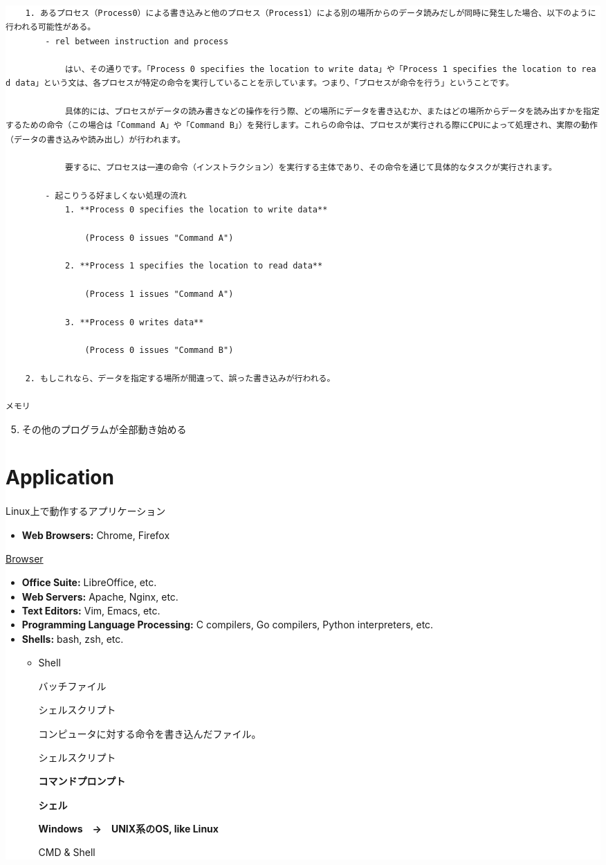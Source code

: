         1. あるプロセス（Process0）による書き込みと他のプロセス（Process1）による別の場所からのデータ読みだしが同時に発生した場合、以下のように行われる可能性がある。
            - rel between instruction and process
                
                はい、その通りです。「Process 0 specifies the location to write data」や「Process 1 specifies the location to read data」という文は、各プロセスが特定の命令を実行していることを示しています。つまり、「プロセスが命令を行う」ということです。
                
                具体的には、プロセスがデータの読み書きなどの操作を行う際、どの場所にデータを書き込むか、またはどの場所からデータを読み出すかを指定するための命令（この場合は「Command A」や「Command B」）を発行します。これらの命令は、プロセスが実行される際にCPUによって処理され、実際の動作（データの書き込みや読み出し）が行われます。
                
                要するに、プロセスは一連の命令（インストラクション）を実行する主体であり、その命令を通じて具体的なタスクが実行されます。
                
            - 起こりうる好ましくない処理の流れ
                1. **Process 0 specifies the location to write data**
                    
                    (Process 0 issues "Command A")
                    
                2. **Process 1 specifies the location to read data**
                    
                    (Process 1 issues "Command A")
                    
                3. **Process 0 writes data**
                    
                    (Process 0 issues "Command B")
                    
        2. もしこれなら、データを指定する場所が間違って、誤った書き込みが行われる。
    
    メモリ
    
5. その他のプログラムが全部動き始める

# Application

Linux上で動作するアプリケーション

- **Web Browsers:** Chrome, Firefox

[Browser](%5BEXP%5DCS%201004a5f02ff948a8be774e816e71a1c9/Browser%208e0b390f39294b76a38d3c65956d6c47.md)

- **Office Suite:** LibreOffice, etc.
- **Web Servers:** Apache, Nginx, etc.
- **Text Editors:** Vim, Emacs, etc.
- **Programming Language Processing:** C compilers, Go compilers, Python interpreters, etc.
- **Shells:** bash, zsh, etc.
    - Shell
        
        バッチファイル
        
        シェルスクリプト
        
        コンピュータに対する命令を書き込んだファイル。
        
        シェルスクリプト
        
        **コマンドプロンプト**
        
        **シェル**
        
        **Windows　→　UNIX系のOS, like Linux**
        
        CMD & Shell
        
